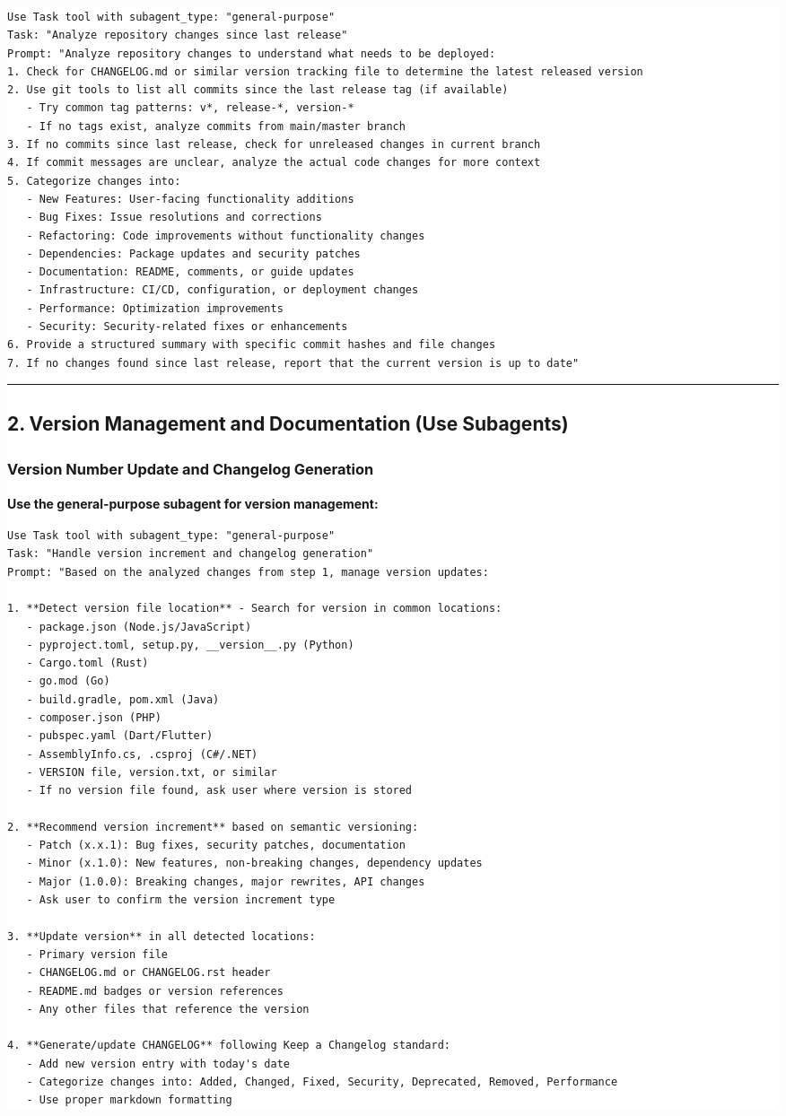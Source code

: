 ```
Use Task tool with subagent_type: "general-purpose"
Task: "Analyze repository changes since last release"
Prompt: "Analyze repository changes to understand what needs to be deployed:
1. Check for CHANGELOG.md or similar version tracking file to determine the latest released version
2. Use git tools to list all commits since the last release tag (if available)
   - Try common tag patterns: v*, release-*, version-*
   - If no tags exist, analyze commits from main/master branch
3. If no commits since last release, check for unreleased changes in current branch
4. If commit messages are unclear, analyze the actual code changes for more context
5. Categorize changes into:
   - New Features: User-facing functionality additions
   - Bug Fixes: Issue resolutions and corrections
   - Refactoring: Code improvements without functionality changes
   - Dependencies: Package updates and security patches
   - Documentation: README, comments, or guide updates
   - Infrastructure: CI/CD, configuration, or deployment changes
   - Performance: Optimization improvements
   - Security: Security-related fixes or enhancements
6. Provide a structured summary with specific commit hashes and file changes
7. If no changes found since last release, report that the current version is up to date"
```

---

## 2. Version Management and Documentation (Use Subagents)

### Version Number Update and Changelog Generation

**Use the general-purpose subagent for version management:**

```
Use Task tool with subagent_type: "general-purpose"
Task: "Handle version increment and changelog generation"
Prompt: "Based on the analyzed changes from step 1, manage version updates:

1. **Detect version file location** - Search for version in common locations:
   - package.json (Node.js/JavaScript)
   - pyproject.toml, setup.py, __version__.py (Python)
   - Cargo.toml (Rust)
   - go.mod (Go)
   - build.gradle, pom.xml (Java)
   - composer.json (PHP)
   - pubspec.yaml (Dart/Flutter)
   - AssemblyInfo.cs, .csproj (C#/.NET)
   - VERSION file, version.txt, or similar
   - If no version file found, ask user where version is stored

2. **Recommend version increment** based on semantic versioning:
   - Patch (x.x.1): Bug fixes, security patches, documentation
   - Minor (x.1.0): New features, non-breaking changes, dependency updates
   - Major (1.0.0): Breaking changes, major rewrites, API changes
   - Ask user to confirm the version increment type

3. **Update version** in all detected locations:
   - Primary version file
   - CHANGELOG.md or CHANGELOG.rst header
   - README.md badges or version references
   - Any other files that reference the version

4. **Generate/update CHANGELOG** following Keep a Changelog standard:
   - Add new version entry with today's date
   - Categorize changes into: Added, Changed, Fixed, Security, Deprecated, Removed, Performance
   - Use proper markdown formatting
```